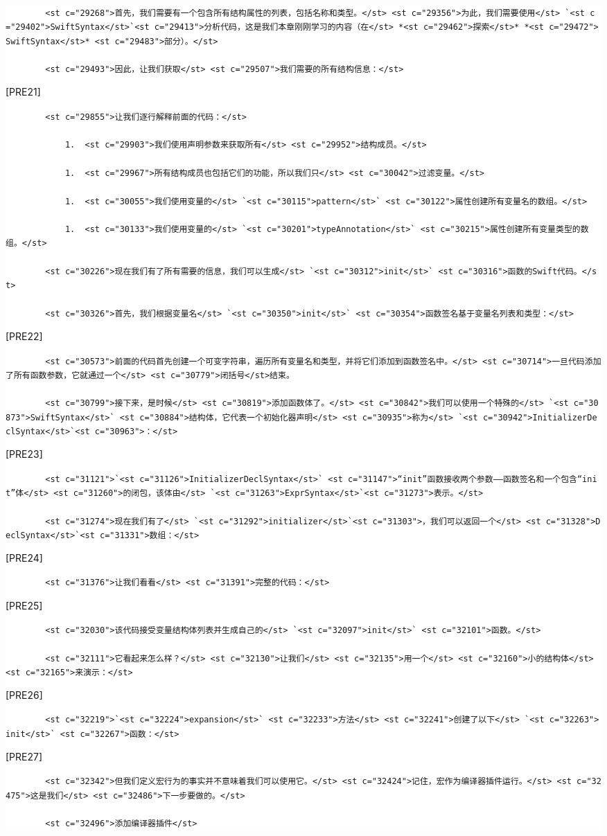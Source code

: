             <st c="29268">首先，我们需要有一个包含所有结构属性的列表，包括名称和类型。</st> <st c="29356">为此，我们需要使用</st> `<st c="29402">SwiftSyntax</st>`<st c="29413">分析代码，这是我们本章刚刚学习的内容（在</st> *<st c="29462">探索</st>* *<st c="29472">SwiftSyntax</st>* <st c="29483">部分）。</st>

            <st c="29493">因此，让我们获取</st> <st c="29507">我们需要的所有结构信息：</st>

[PRE21]

            <st c="29855">让我们逐行解释前面的代码：</st>

                1.  <st c="29903">我们使用声明参数来获取所有</st> <st c="29952">结构成员。</st>

                1.  <st c="29967">所有结构成员也包括它们的功能，所以我们只</st> <st c="30042">过滤变量。</st>

                1.  <st c="30055">我们使用变量的</st> `<st c="30115">pattern</st>` <st c="30122">属性创建所有变量名的数组。</st>

                1.  <st c="30133">我们使用变量的</st> `<st c="30201">typeAnnotation</st>` <st c="30215">属性创建所有变量类型的数组。</st>

            <st c="30226">现在我们有了所有需要的信息，我们可以生成</st> `<st c="30312">init</st>` <st c="30316">函数的Swift代码。</st>

            <st c="30326">首先，我们根据变量名</st> `<st c="30350">init</st>` <st c="30354">函数签名基于变量名列表和类型：</st>

[PRE22]

            <st c="30573">前面的代码首先创建一个可变字符串，遍历所有变量名和类型，并将它们添加到函数签名中。</st> <st c="30714">一旦代码添加了所有函数参数，它就通过一个</st> <st c="30779">闭括号</st>结束。

            <st c="30799">接下来，是时候</st> <st c="30819">添加函数体了。</st> <st c="30842">我们可以使用一个特殊的</st> `<st c="30873">SwiftSyntax</st>` <st c="30884">结构体，它代表一个初始化器声明</st> <st c="30935">称为</st> `<st c="30942">InitializerDeclSyntax</st>`<st c="30963">：</st>

[PRE23]

            <st c="31121">`<st c="31126">InitializerDeclSyntax</st>` <st c="31147">“init”函数接收两个参数——函数签名和一个包含“init”体</st> <st c="31260">的闭包，该体由</st> `<st c="31263">ExprSyntax</st>`<st c="31273">表示。</st>

            <st c="31274">现在我们有了</st> `<st c="31292">initializer</st>`<st c="31303">，我们可以返回一个</st> <st c="31328">DeclSyntax</st>`<st c="31331">数组：</st>

[PRE24]

            <st c="31376">让我们看看</st> <st c="31391">完整的代码：</st>

[PRE25]

            <st c="32030">该代码接受变量结构体列表并生成自己的</st> `<st c="32097">init</st>` <st c="32101">函数。</st>

            <st c="32111">它看起来怎么样？</st> <st c="32130">让我们</st> <st c="32135">用一个</st> <st c="32160">小的结构体</st> <st c="32165">来演示：</st>

[PRE26]

            <st c="32219">`<st c="32224">expansion</st>` <st c="32233">方法</st> <st c="32241">创建了以下</st> `<st c="32263">init</st>` <st c="32267">函数：</st>

[PRE27]

            <st c="32342">但我们定义宏行为的事实并不意味着我们可以使用它。</st> <st c="32424">记住，宏作为编译器插件运行。</st> <st c="32475">这是我们</st> <st c="32486">下一步要做的。</st>

            <st c="32496">添加编译器插件</st>
